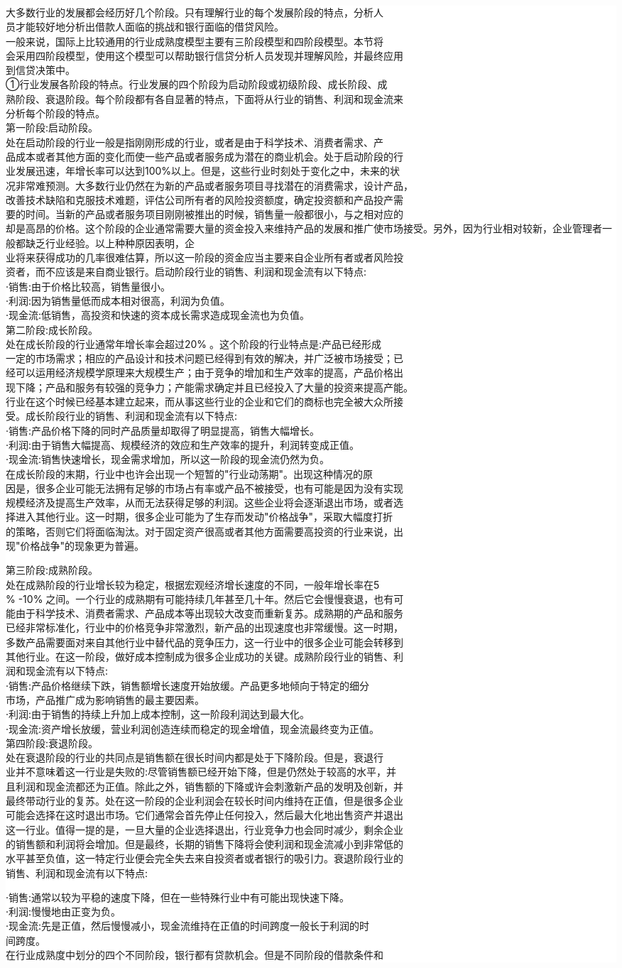 大多数行业的发展都会经历好几个阶段。只有理解行业的每个发展阶段的特点，分析人 <br />
员才能较好地分析出借款人面临的挑战和银行面临的借贷风险。 <br />
一般来说，国际上比较通用的行业成熟度模型主要有三阶段模型和四阶段模型。本节将 <br />
会采用四阶段模型，使用这个模型可以帮助银行信贷分析人员发现并理解风险，并最终应用 <br />
到信贷决策中。 <br />
①行业发展各阶段的特点。行业发展的四个阶段为启动阶段或初级阶段、成长阶段、成 <br />
熟阶段、衰退阶段。每个阶段都有各自显著的特点，下面将从行业的销售、利润和现金流来 <br />
分析每个阶段的特点。 <br />
第一阶段:启动阶段。 <br />
处在启动阶段的行业一般是指刚刚形成的行业，或者是由于科学技术、消费者需求、产 <br />
品成本或者其他方面的变化而使一些产品或者服务成为潜在的商业机会。处于启动阶段的行 <br />
业发展迅速，年增长率可以达到100%以上。但是，这些行业时刻处于变化之中，未来的状 <br />
况非常难预测。大多数行业仍然在为新的产品或者服务项目寻找潜在的消费需求，设计产品， <br />
改善技术缺陷和克服技术难题，评估公司所有者的风险投资额度，确定投资额和产品投产需 <br />
要的时间。当新的产品或者服务项目刚刚被推出的时候，销售量一般都很小，与之相对应的 <br />
却是高昂的价格。这个阶段的企业通常需要大量的资金投入来维持产品的发展和推广使市场接受。另外，因为行业相对较新，企业管理者一般都缺乏行业经验。以上种种原因表明，企 <br />
业将来获得成功的几率很难估算，所以这一阶段的资金应当主要来自企业所有者或者风险投 <br />
资者，而不应该是来自商业银行。启动阶段行业的销售、利润和现金流有以下特点: <br />
·销售:由于价格比较高，销售量很小。 <br />
·利润:因为销售量低而成本相对很高，利润为负值。 <br />
·现金流:低销售，高投资和快速的资本成长需求造成现金流也为负值。 <br />
第二阶段:成长阶段。 <br />
处在成长阶段的行业通常年增长率会超过20% 。这个阶段的行业特点是:产品已经形成 <br />
一定的市场需求；相应的产品设计和技术问题已经得到有效的解决，并广泛被市场接受；已 <br />
经可以运用经济规模学原理来大规模生产；由于竞争的增加和生产效率的提高，产品价格出 <br />
现下降；产品和服务有较强的竞争力；产能需求确定并且已经投入了大量的投资来提高产能。 <br />
行业在这个时候已经基本建立起来，而从事这些行业的企业和它们的商标也完全被大众所接 <br />
受。成长阶段行业的销售、利润和现金流有以下特点: <br />
·销售:产品价格下降的同时产品质量却取得了明显提高，销售大幅增长。 <br />
·利润:由于销售大幅提高、规模经济的效应和生产效率的提升，利润转变成正值。 <br />
·现金流:销售快速增长，现金需求增加，所以这一阶段的现金流仍然为负。 <br />
在成长阶段的末期，行业中也许会出现一个短暂的&quot;行业动荡期&quot;。出现这种情况的原 <br />
因是，很多企业可能无法拥有足够的市场占有率或产品不被接受，也有可能是因为没有实现 <br />
规模经济及提高生产效率，从而无法获得足够的利润。这些企业将会逐渐退出市场，或者选 <br />
择进入其他行业。这一时期，很多企业可能为了生存而发动&quot;价格战争&quot;，采取大幅度打折 <br />
的策略，否则它们将面临淘汰。对于固定资产很高或者其他方面需要高投资的行业来说，出 <br />
现&quot;价格战争&quot;的现象更为普遍。 </p>
    <p>第三阶段:成熟阶段。 <br />
处在成熟阶段的行业增长较为稳定，根据宏观经济增长速度的不同，一般年增长率在5 <br />
% -10% 之间。一个行业的成熟期有可能持续几年甚至几十年。然后它会慢慢衰退，也有可 <br />
能由于科学技术、消费者需求、产品成本等出现较大改变而重新复苏。成熟期的产品和服务 <br />
已经非常标准化，行业中的价格竞争非常激烈，新产品的出现速度也非常缓慢。这一时期， <br />
多数产品需要面对来自其他行业中替代品的竞争压力，这一行业中的很多企业可能会转移到 <br />
其他行业。在这一阶段，做好成本控制成为很多企业成功的关键。成熟阶段行业的销售、利 <br />
润和现金流有以下特点: <br />
·销售:产品价格继续下跌，销售额增长速度开始放缓。产品更多地倾向于特定的细分 <br />
市场，产品推广成为影响销售的最主要因素。 <br />
·利润:由于销售的持续上升加上成本控制，这一阶段利润达到最大化。 <br />
·现金流:资产增长放缓，营业利润创造连续而稳定的现金增值，现金流最终变为正值。 <br />
第四阶段:衰退阶段。 <br />
处在衰退阶段的行业的共同点是销售额在很长时间内都是处于下降阶段。但是，衰退行 <br />
业并不意味着这一行业是失败的:尽管销售额已经开始下降，但是仍然处于较高的水平，并 <br />
且利润和现金流都还为正值。除此之外，销售额的下降或许会刺激新产品的发明及创新，并 <br />
最终带动行业的复苏。处在这一阶段的企业利润会在较长时间内维持在正值，但是很多企业 <br />
可能会选择在这时退出市场。它们通常会首先停止任何投入，然后最大化地出售资产并退出 <br />
这一行业。值得一提的是，一旦大量的企业选择退出，行业竞争力也会同时减少，剩余企业 <br />
的销售额和利润将会增加。但是最终，长期的销售下降将会使利润和现金流减小到非常低的 <br />
水平甚至负值，这一特定行业便会完全失去来自投资者或者银行的吸引力。衰退阶段行业的 <br />
销售、利润和现金流有以下特点: </p>
    <p> ·销售:通常以较为平稳的速度下降，但在一些特殊行业中有可能出现快速下降。 <br />
·利润:慢慢地由正变为负。 <br />
·现金流:先是正值，然后慢慢减小，现金流维持在正值的时间跨度一般长于利润的时 <br />
间跨度。 <br />
在行业成熟度中划分的四个不同阶段，银行都有贷款机会。但是不同阶段的借款条件和 <br />